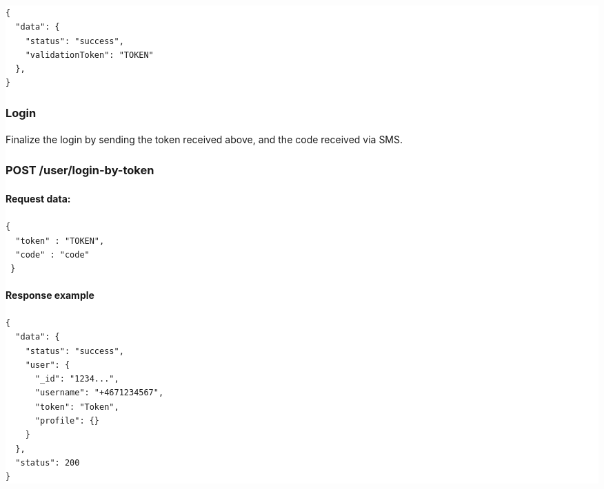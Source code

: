 ```
{
  "data": {
    "status": "success",
    "validationToken": "TOKEN"
  },
}

```

### Login
Finalize the login by sending the token received above, and the code received via SMS.

### POST /user/login-by-token


#### Request data:

```
{
  "token" : "TOKEN",
  "code" : "code"
 }
```

#### Response example

```
{
  "data": {
    "status": "success",
    "user": {
      "_id": "1234...",
      "username": "+4671234567",
      "token": "Token",
      "profile": {}
    }
  },
  "status": 200
}
```